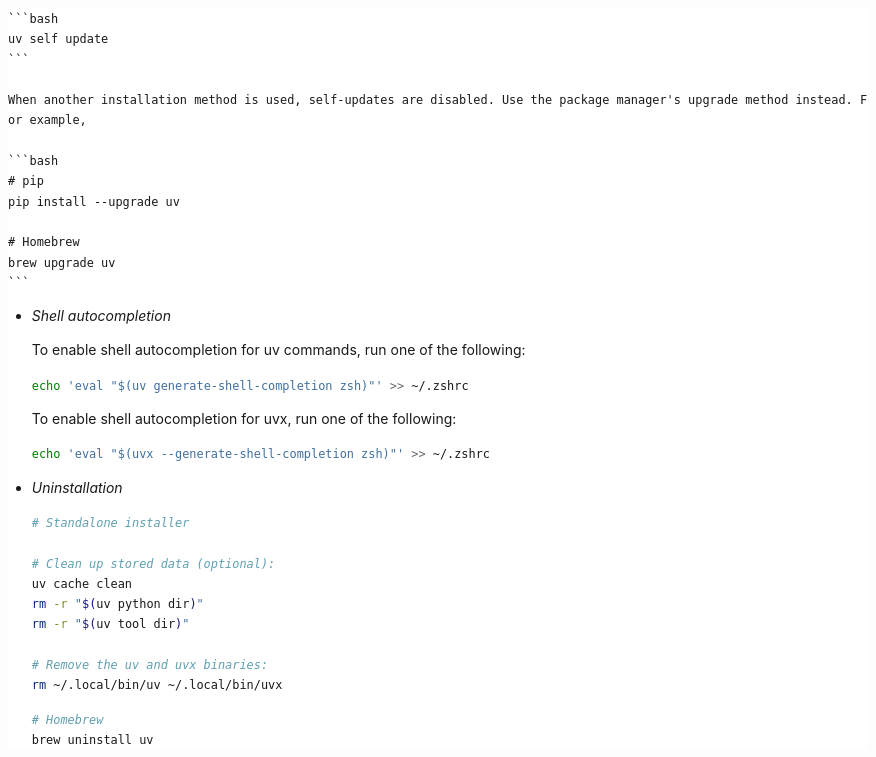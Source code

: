     ```bash
    uv self update
    ```

    When another installation method is used, self-updates are disabled. Use the package manager's upgrade method instead. For example,

    ```bash
    # pip
    pip install --upgrade uv

    # Homebrew
    brew upgrade uv
    ```

- _Shell autocompletion_

    To enable shell autocompletion for uv commands, run one of the following:

    ```bash
    echo 'eval "$(uv generate-shell-completion zsh)"' >> ~/.zshrc
    ```

    To enable shell autocompletion for uvx, run one of the following:
    ```bash
    echo 'eval "$(uvx --generate-shell-completion zsh)"' >> ~/.zshrc
    ```


- _Uninstallation_

    ```bash
    # Standalone installer

    # Clean up stored data (optional):
    uv cache clean
    rm -r "$(uv python dir)"
    rm -r "$(uv tool dir)"

    # Remove the uv and uvx binaries:
    rm ~/.local/bin/uv ~/.local/bin/uvx
    ```

    ```bash
    # Homebrew
    brew uninstall uv
    ```
